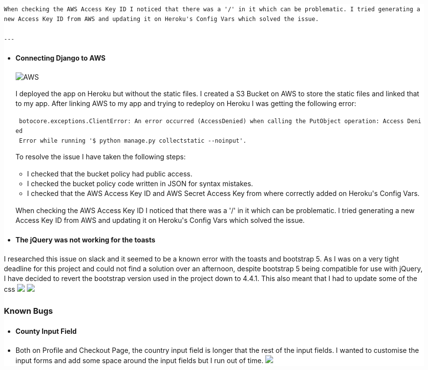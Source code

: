     When checking the AWS Access Key ID I noticed that there was a '/' in it which can be problematic. I tried generating a new Access Key ID from AWS and updating it on Heroku's Config Vars which solved the issue.
    
    ---
  - #### Connecting Django to AWS
    ![AWS](documentation/aws-bug.png)

    I deployed the app on Heroku but without the static files. I created a S3 Bucket on AWS to store the static files and linked that to my app. After linking AWS to my app and trying to redeploy on Heroku I was getting the following error:
    
    ```
     botocore.exceptions.ClientError: An error occurred (AccessDenied) when calling the PutObject operation: Access Denied
     Error while running '$ python manage.py collectstatic --noinput'. 
    ```

    To resolve the issue I have taken the following steps:
      - I checked that the bucket policy had public access.
      - I checked the bucket policy code written in JSON for syntax mistakes.
      - I checked that the AWS Access Key ID and AWS Secret Access Key from where correctly added on Heroku's Config Vars.

    When checking the AWS Access Key ID I noticed that there was a '/' in it which can be problematic. I tried generating a new Access Key ID from AWS and updating it on Heroku's Config Vars which solved the issue.

  - #### The jQuery was not working for the toasts
 I researched this issue on slack and it seemed to be a known error with the toasts and bootstrap 5. As I was on a very tight deadline for this project and could not find a solution over an afternoon, despite bootstrap 5 being compatible for use with jQuery, I have decided to revert the bootstrap version used in the project down to 4.4.1. This also meant that I had to update some of the css
 ![](documentation/test-toast-1.png)
 ![](documentation/test-toast2.png)

### Known Bugs
- #### County Input Field
- Both on Profile and Checkout Page, the country input field is longer that the rest of the input fields. I wanted to customise the input forms and add some space around the input fields but I run out of time.
![](documentation/checkout-bug.png)